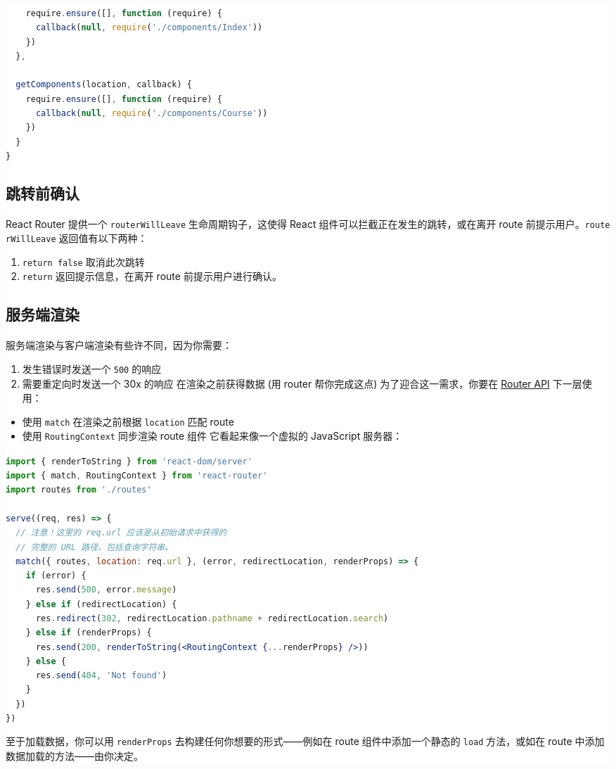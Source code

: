 ```jsx
    require.ensure([], function (require) {
      callback(null, require('./components/Index'))
    })
  },

  getComponents(location, callback) {
    require.ensure([], function (require) {
      callback(null, require('./components/Course'))
    })
  }
}
```
## 跳转前确认
React Router 提供一个 `routerWillLeave` 生命周期钩子，这使得 React 组件可以拦截正在发生的跳转，或在离开 route 前提示用户。`routerWillLeave` 返回值有以下两种：

1. `return false` 取消此次跳转
2. `return` 返回提示信息，在离开 route 前提示用户进行确认。
## 服务端渲染
服务端渲染与客户端渲染有些许不同，因为你需要：
1. 发生错误时发送一个 `500` 的响应
2. 需要重定向时发送一个 30x 的响应
在渲染之前获得数据 (用 router 帮你完成这点)
为了迎合这一需求，你要在 [Router API](https://github.com/ReactTraining/react-router/blob/v3/docs/API.md) 下一层使用：
* 使用 `match` 在渲染之前根据 `location` 匹配 route
* 使用 `RoutingContext` 同步渲染 route 组件
它看起来像一个虚拟的 JavaScript 服务器：
```jsx
import { renderToString } from 'react-dom/server'
import { match, RoutingContext } from 'react-router'
import routes from './routes'

serve((req, res) => {
  // 注意！这里的 req.url 应该是从初始请求中获得的
  // 完整的 URL 路径，包括查询字符串。
  match({ routes, location: req.url }, (error, redirectLocation, renderProps) => {
    if (error) {
      res.send(500, error.message)
    } else if (redirectLocation) {
      res.redirect(302, redirectLocation.pathname + redirectLocation.search)
    } else if (renderProps) {
      res.send(200, renderToString(<RoutingContext {...renderProps} />))
    } else {
      res.send(404, 'Not found')
    }
  })
})
```
至于加载数据，你可以用 `renderProps` 去构建任何你想要的形式——例如在 route 组件中添加一个静态的 `load` 方法，或如在 route 中添加数据加载的方法——由你决定。
